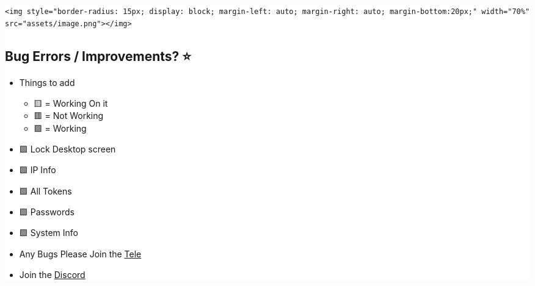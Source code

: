     <img style="border-radius: 15px; display: block; margin-left: auto; margin-right: auto; margin-bottom:20px;" width="70%" src="assets/image.png"></img>
</div>


## Bug Errors / Improvements? ⭐
- Things to add
    - :yellow_square: = Working On it
    - :red_square: = Not Working
    - :green_square: = Working


- :green_square: Lock Desktop screen
- :green_square: IP Info
- :green_square: All Tokens
- :green_square: Passwords
- :green_square: System Info

-   Any Bugs Please Join the [Tele](https://t.me/+HyVCbHaErR1lYTlk)
-   Join the [Discord](https://discord.gg/fUeh4NhT)